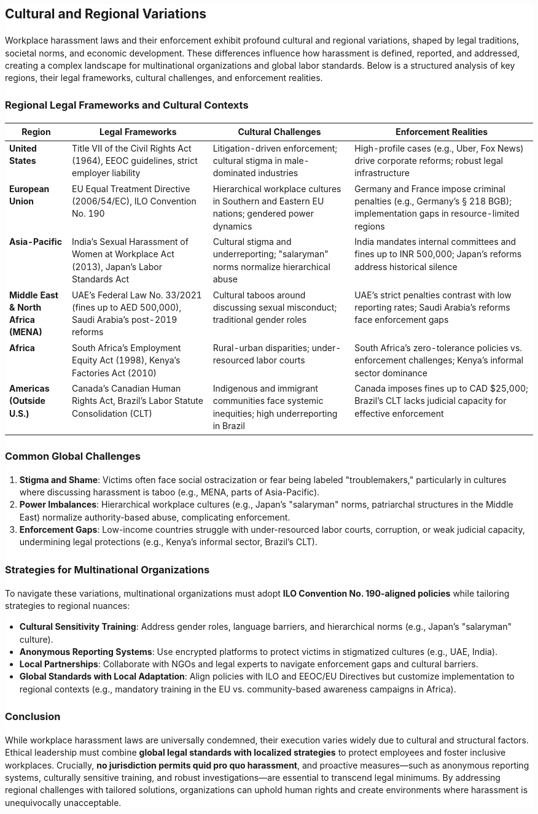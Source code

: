 ## Cultural and Regional Variations  

Workplace harassment laws and their enforcement exhibit profound cultural and regional variations, shaped by legal traditions, societal norms, and economic development. These differences influence how harassment is defined, reported, and addressed, creating a complex landscape for multinational organizations and global labor standards. Below is a structured analysis of key regions, their legal frameworks, cultural challenges, and enforcement realities.  

### **Regional Legal Frameworks and Cultural Contexts**  

| **Region**               | **Legal Frameworks**                                                                 | **Cultural Challenges**                                                                 | **Enforcement Realities**                                                                 |
|--------------------------|-------------------------------------------------------------------------------------|-----------------------------------------------------------------------------------------|------------------------------------------------------------------------------------------|
| **United States**        | Title VII of the Civil Rights Act (1964), EEOC guidelines, strict employer liability | Litigation-driven enforcement; cultural stigma in male-dominated industries             | High-profile cases (e.g., Uber, Fox News) drive corporate reforms; robust legal infrastructure |
| **European Union**       | EU Equal Treatment Directive (2006/54/EC), ILO Convention No. 190                    | Hierarchical workplace cultures in Southern and Eastern EU nations; gendered power dynamics | Germany and France impose criminal penalties (e.g., Germany’s § 218 BGB); implementation gaps in resource-limited regions |
| **Asia-Pacific**         | India’s Sexual Harassment of Women at Workplace Act (2013), Japan’s Labor Standards Act | Cultural stigma and underreporting; "salaryman" norms normalize hierarchical abuse        | India mandates internal committees and fines up to INR 500,000; Japan’s reforms address historical silence |
| **Middle East & North Africa (MENA)** | UAE’s Federal Law No. 33/2021 (fines up to AED 500,000), Saudi Arabia’s post-2019 reforms | Cultural taboos around discussing sexual misconduct; traditional gender roles             | UAE’s strict penalties contrast with low reporting rates; Saudi Arabia’s reforms face enforcement gaps |
| **Africa**               | South Africa’s Employment Equity Act (1998), Kenya’s Factories Act (2010)            | Rural-urban disparities; under-resourced labor courts                                     | South Africa’s zero-tolerance policies vs. enforcement challenges; Kenya’s informal sector dominance |
| **Americas (Outside U.S.)** | Canada’s Canadian Human Rights Act, Brazil’s Labor Statute Consolidation (CLT)       | Indigenous and immigrant communities face systemic inequities; high underreporting in Brazil | Canada imposes fines up to CAD $25,000; Brazil’s CLT lacks judicial capacity for effective enforcement |

### **Common Global Challenges**  
1. **Stigma and Shame**: Victims often face social ostracization or fear being labeled "troublemakers," particularly in cultures where discussing harassment is taboo (e.g., MENA, parts of Asia-Pacific).  
2. **Power Imbalances**: Hierarchical workplace cultures (e.g., Japan’s "salaryman" norms, patriarchal structures in the Middle East) normalize authority-based abuse, complicating enforcement.  
3. **Enforcement Gaps**: Low-income countries struggle with under-resourced labor courts, corruption, or weak judicial capacity, undermining legal protections (e.g., Kenya’s informal sector, Brazil’s CLT).  

### **Strategies for Multinational Organizations**  
To navigate these variations, multinational organizations must adopt **ILO Convention No. 190-aligned policies** while tailoring strategies to regional nuances:  
- **Cultural Sensitivity Training**: Address gender roles, language barriers, and hierarchical norms (e.g., Japan’s "salaryman" culture).  
- **Anonymous Reporting Systems**: Use encrypted platforms to protect victims in stigmatized cultures (e.g., UAE, India).  
- **Local Partnerships**: Collaborate with NGOs and legal experts to navigate enforcement gaps and cultural barriers.  
- **Global Standards with Local Adaptation**: Align policies with ILO and EEOC/EU Directives but customize implementation to regional contexts (e.g., mandatory training in the EU vs. community-based awareness campaigns in Africa).  

### **Conclusion**  
While workplace harassment laws are universally condemned, their execution varies widely due to cultural and structural factors. Ethical leadership must combine **global legal standards with localized strategies** to protect employees and foster inclusive workplaces. Crucially, **no jurisdiction permits quid pro quo harassment**, and proactive measures—such as anonymous reporting systems, culturally sensitive training, and robust investigations—are essential to transcend legal minimums. By addressing regional challenges with tailored solutions, organizations can uphold human rights and create environments where harassment is unequivocally unacceptable.
